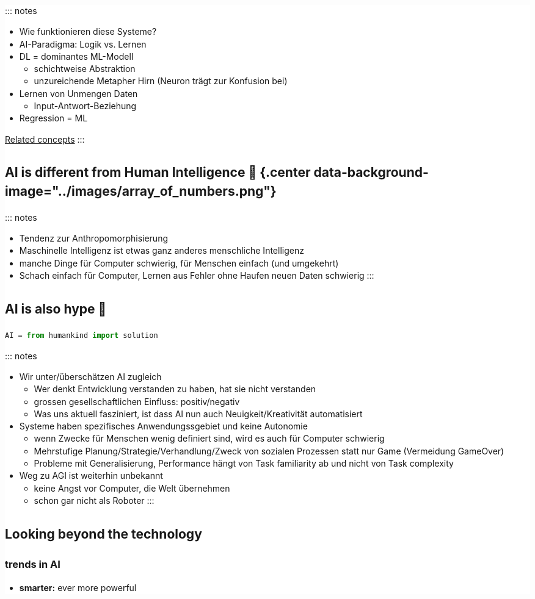 ::: notes
-   Wie funktionieren diese Systeme?
-   AI-Paradigma: Logik vs. Lernen
-   DL = dominantes ML-Modell
    -   schichtweise Abstraktion
    -   unzureichende Metapher Hirn (Neuron trägt zur Konfusion bei)
-   Lernen von Unmengen Daten
    -   Input-Antwort-Beziehung
-   Regression = ML

[Related concepts](https://www.intel.com/content/www/us/en/artificial-intelligence/posts/difference-between-ai-machine-learning-deep-learning.html)
:::

## AI is different from Human Intelligence 🤖 {.center data-background-image="../images/array_of_numbers.png"}

::: notes
-   Tendenz zur Anthropomorphisierung
-   Maschinelle Intelligenz ist etwas ganz anderes menschliche Intelligenz
-   manche Dinge für Computer schwierig, für Menschen einfach (und umgekehrt)
-   Schach einfach für Computer, Lernen aus Fehler ohne Haufen neuen Daten schwierig
:::

## AI is also hype 📣

``` python
AI = from humankind import solution
```

::: notes
-   Wir unter/überschätzen AI zugleich
    -   Wer denkt Entwicklung verstanden zu haben, hat sie nicht verstanden
    -   grossen gesellschaftlichen Einfluss: positiv/negativ
    -   Was uns aktuell fasziniert, ist dass AI nun auch Neuigkeit/Kreativität automatisiert
-   Systeme haben spezifisches Anwendungssgebiet und keine Autonomie
    -   wenn Zwecke für Menschen wenig definiert sind, wird es auch für Computer schwierig
    -   Mehrstufige Planung/Strategie/Verhandlung/Zweck von sozialen Prozessen statt nur Game (Vermeidung GameOver)
    -   Probleme mit Generalisierung, Performance hängt von Task familiarity ab und nicht von Task complexity
-   Weg zu AGI ist weiterhin unbekannt
    -   keine Angst vor Computer, die Welt übernehmen
    -   schon gar nicht als Roboter
:::

## Looking beyond the technology

### trends in AI

-   **smarter:** ever more powerful
